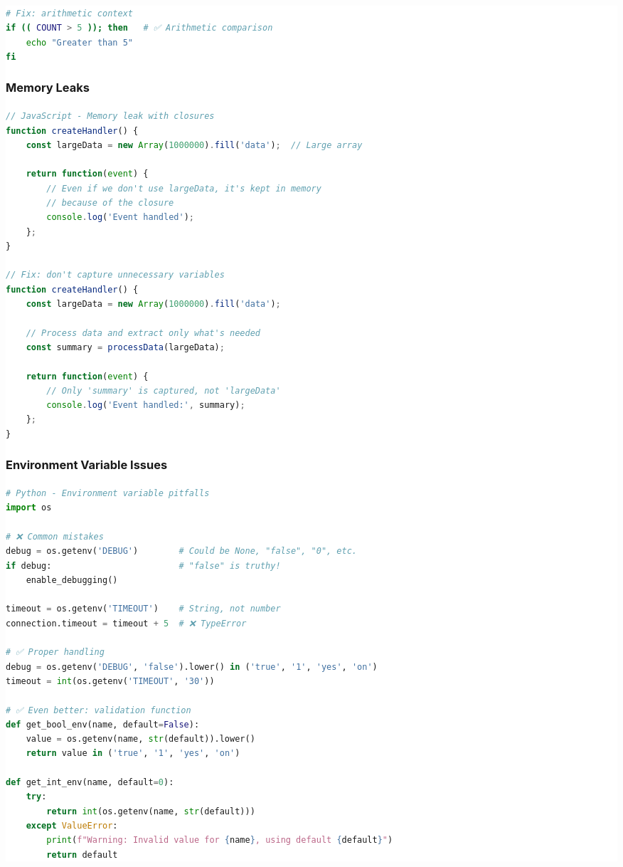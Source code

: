 ```bash
# Fix: arithmetic context
if (( COUNT > 5 )); then   # ✅ Arithmetic comparison
    echo "Greater than 5"
fi
```

### **Memory Leaks**

```javascript
// JavaScript - Memory leak with closures
function createHandler() {
    const largeData = new Array(1000000).fill('data');  // Large array
    
    return function(event) {
        // Even if we don't use largeData, it's kept in memory
        // because of the closure
        console.log('Event handled');
    };
}

// Fix: don't capture unnecessary variables
function createHandler() {
    const largeData = new Array(1000000).fill('data');
    
    // Process data and extract only what's needed
    const summary = processData(largeData);
    
    return function(event) {
        // Only 'summary' is captured, not 'largeData'
        console.log('Event handled:', summary);
    };
}
```

### **Environment Variable Issues**

```python
# Python - Environment variable pitfalls
import os

# ❌ Common mistakes
debug = os.getenv('DEBUG')        # Could be None, "false", "0", etc.
if debug:                         # "false" is truthy!
    enable_debugging()

timeout = os.getenv('TIMEOUT')    # String, not number
connection.timeout = timeout + 5  # ❌ TypeError

# ✅ Proper handling
debug = os.getenv('DEBUG', 'false').lower() in ('true', '1', 'yes', 'on')
timeout = int(os.getenv('TIMEOUT', '30'))

# ✅ Even better: validation function
def get_bool_env(name, default=False):
    value = os.getenv(name, str(default)).lower()
    return value in ('true', '1', 'yes', 'on')

def get_int_env(name, default=0):
    try:
        return int(os.getenv(name, str(default)))
    except ValueError:
        print(f"Warning: Invalid value for {name}, using default {default}")
        return default

```